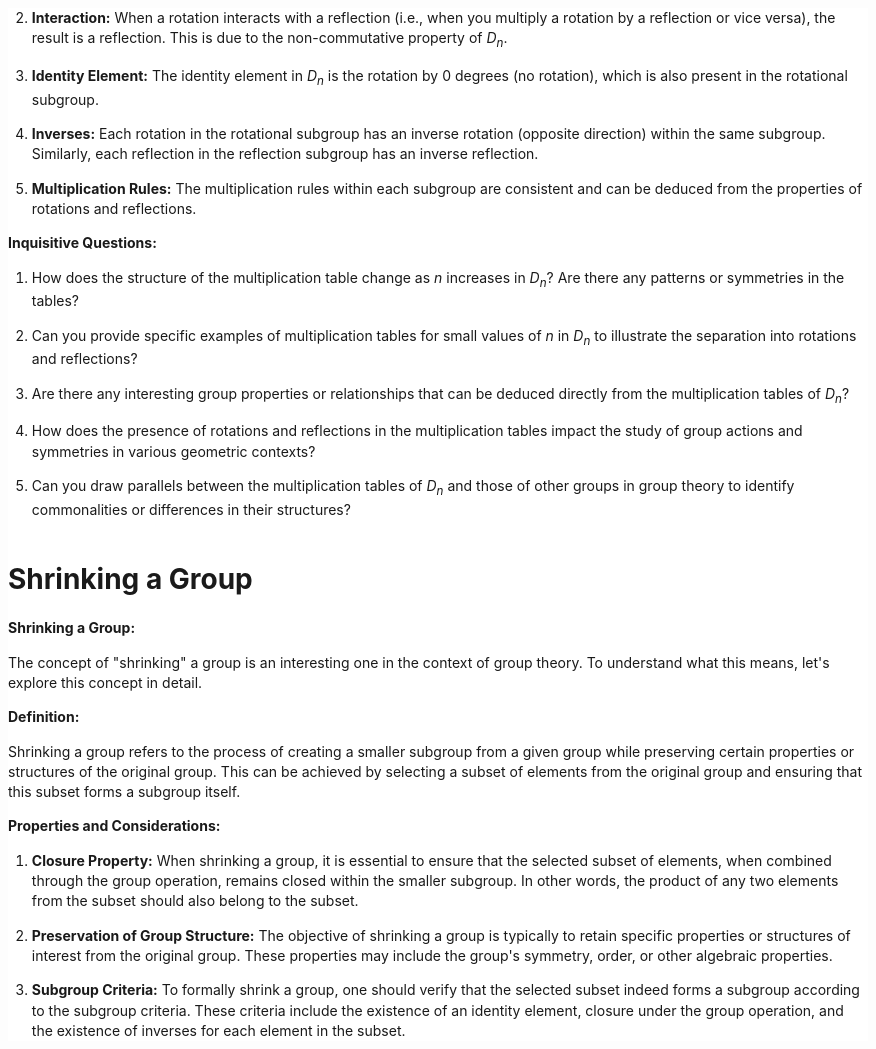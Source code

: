 2. **Interaction:** When a rotation interacts with a reflection (i.e., when you multiply a rotation by a reflection or vice versa), the result is a reflection. This is due to the non-commutative property of $D_n$.

3. **Identity Element:** The identity element in $D_n$ is the rotation by $0$ degrees (no rotation), which is also present in the rotational subgroup.

4. **Inverses:** Each rotation in the rotational subgroup has an inverse rotation (opposite direction) within the same subgroup. Similarly, each reflection in the reflection subgroup has an inverse reflection.

5. **Multiplication Rules:** The multiplication rules within each subgroup are consistent and can be deduced from the properties of rotations and reflections.

**Inquisitive Questions:**

1. How does the structure of the multiplication table change as $n$ increases in $D_n$? Are there any patterns or symmetries in the tables?

2. Can you provide specific examples of multiplication tables for small values of $n$ in $D_n$ to illustrate the separation into rotations and reflections?

3. Are there any interesting group properties or relationships that can be deduced directly from the multiplication tables of $D_n$?

4. How does the presence of rotations and reflections in the multiplication tables impact the study of group actions and symmetries in various geometric contexts?

5. Can you draw parallels between the multiplication tables of $D_n$ and those of other groups in group theory to identify commonalities or differences in their structures?

# Shrinking a Group 
**Shrinking a Group:**

The concept of "shrinking" a group is an interesting one in the context of group theory. To understand what this means, let's explore this concept in detail.

**Definition:**

Shrinking a group refers to the process of creating a smaller subgroup from a given group while preserving certain properties or structures of the original group. This can be achieved by selecting a subset of elements from the original group and ensuring that this subset forms a subgroup itself.

**Properties and Considerations:**

1. **Closure Property:** When shrinking a group, it is essential to ensure that the selected subset of elements, when combined through the group operation, remains closed within the smaller subgroup. In other words, the product of any two elements from the subset should also belong to the subset.

2. **Preservation of Group Structure:** The objective of shrinking a group is typically to retain specific properties or structures of interest from the original group. These properties may include the group's symmetry, order, or other algebraic properties.

3. **Subgroup Criteria:** To formally shrink a group, one should verify that the selected subset indeed forms a subgroup according to the subgroup criteria. These criteria include the existence of an identity element, closure under the group operation, and the existence of inverses for each element in the subset.
